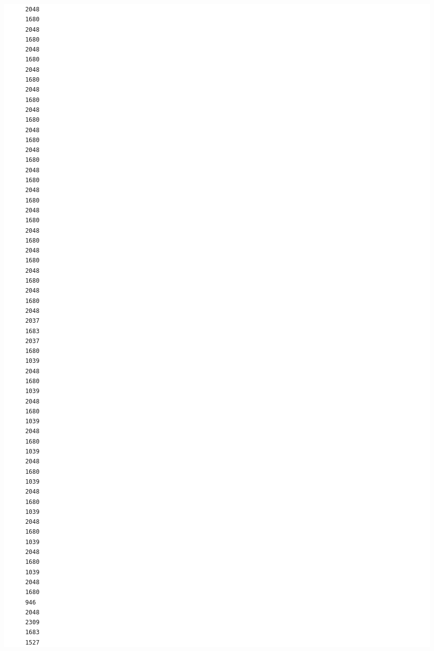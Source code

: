           2048
          1680
          2048
          1680
          2048
          1680
          2048
          1680
          2048
          1680
          2048
          1680
          2048
          1680
          2048
          1680
          2048
          1680
          2048
          1680
          2048
          1680
          2048
          1680
          2048
          1680
          2048
          1680
          2048
          1680
          2048
          2037
          1683
          2037
          1680
          1039
          2048
          1680
          1039
          2048
          1680
          1039
          2048
          1680
          1039
          2048
          1680
          1039
          2048
          1680
          1039
          2048
          1680
          1039
          2048
          1680
          1039
          2048
          1680
          946
          2048
          2309
          1683
          1527